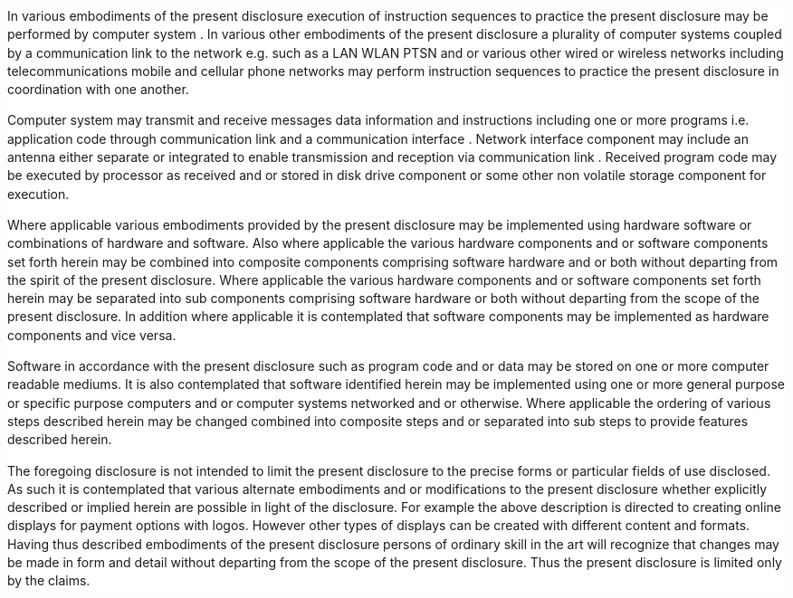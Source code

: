 In various embodiments of the present disclosure execution of instruction sequences to practice the present disclosure may be performed by computer system . In various other embodiments of the present disclosure a plurality of computer systems coupled by a communication link to the network e.g. such as a LAN WLAN PTSN and or various other wired or wireless networks including telecommunications mobile and cellular phone networks may perform instruction sequences to practice the present disclosure in coordination with one another.

Computer system may transmit and receive messages data information and instructions including one or more programs i.e. application code through communication link and a communication interface . Network interface component may include an antenna either separate or integrated to enable transmission and reception via communication link . Received program code may be executed by processor as received and or stored in disk drive component or some other non volatile storage component for execution.

Where applicable various embodiments provided by the present disclosure may be implemented using hardware software or combinations of hardware and software. Also where applicable the various hardware components and or software components set forth herein may be combined into composite components comprising software hardware and or both without departing from the spirit of the present disclosure. Where applicable the various hardware components and or software components set forth herein may be separated into sub components comprising software hardware or both without departing from the scope of the present disclosure. In addition where applicable it is contemplated that software components may be implemented as hardware components and vice versa.

Software in accordance with the present disclosure such as program code and or data may be stored on one or more computer readable mediums. It is also contemplated that software identified herein may be implemented using one or more general purpose or specific purpose computers and or computer systems networked and or otherwise. Where applicable the ordering of various steps described herein may be changed combined into composite steps and or separated into sub steps to provide features described herein.

The foregoing disclosure is not intended to limit the present disclosure to the precise forms or particular fields of use disclosed. As such it is contemplated that various alternate embodiments and or modifications to the present disclosure whether explicitly described or implied herein are possible in light of the disclosure. For example the above description is directed to creating online displays for payment options with logos. However other types of displays can be created with different content and formats. Having thus described embodiments of the present disclosure persons of ordinary skill in the art will recognize that changes may be made in form and detail without departing from the scope of the present disclosure. Thus the present disclosure is limited only by the claims.

